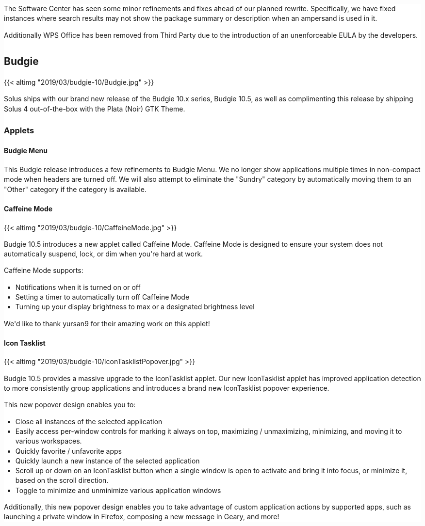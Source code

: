 The Software Center has seen some minor refinements and fixes ahead of our planned rewrite. Specifically, we have fixed instances where search results may not show the package summary or description when an ampersand is used in it.

Additionally WPS Office has been removed from Third Party due to the introduction of an unenforceable EULA by the developers.

## Budgie

{{< altimg "2019/03/budgie-10/Budgie.jpg" >}}

Solus ships with our brand new release of the Budgie 10.x series, Budgie 10.5, as well as complimenting this release by shipping Solus 4 out-of-the-box with the Plata (Noir) GTK Theme.

### Applets

#### Budgie Menu

This Budgie release introduces a few refinements to Budgie Menu. We no longer show applications multiple times in non-compact mode when headers are turned off. We will also attempt to eliminate the "Sundry" category by automatically moving them to an "Other" category if the category is available.

#### Caffeine Mode

{{< altimg "2019/03/budgie-10/CaffeineMode.jpg" >}}

Budgie 10.5 introduces a new applet called Caffeine Mode. Caffeine Mode is designed to ensure your system does not automatically suspend, lock, or dim when you're hard at work.

Caffeine Mode supports:

- Notifications when it is turned on or off
- Setting a timer to automatically turn off Caffeine Mode
- Turning up your display brightness to max or a designated brightness level

We'd like to thank [yursan9](https://github.com/yursan9) for their amazing work on this applet!

#### Icon Tasklist

{{< altimg "2019/03/budgie-10/IconTasklistPopover.jpg" >}}

Budgie 10.5 provides a massive upgrade to the IconTasklist applet. Our new IconTasklist applet has improved application detection to more consistently group applications and introduces a brand new IconTasklist popover experience.

This new popover design enables you to:

- Close all instances of the selected application
- Easily access per-window controls for marking it always on top, maximizing / unmaximizing, minimizing, and moving it to various workspaces.
- Quickly favorite / unfavorite apps
- Quickly launch a new instance of the selected application
- Scroll up or down on an IconTasklist button when a single window is open to activate and bring it into focus, or minimize it, based on the scroll direction.
- Toggle to minimize and unminimize various application windows

Additionally, this new popover design enables you to take advantage of custom application actions by supported apps, such as launching a private window in Firefox, composing a new message in Geary, and more!
